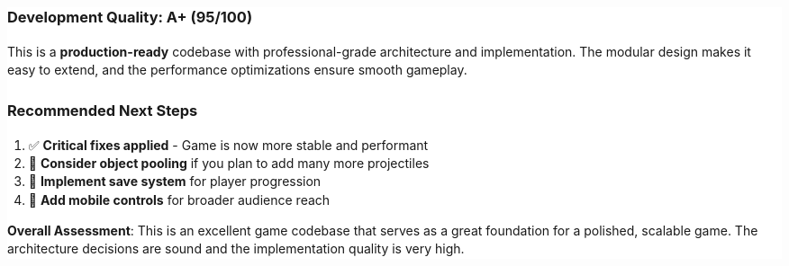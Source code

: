 ### **Development Quality**: A+ (95/100)
This is a **production-ready** codebase with professional-grade architecture and implementation. The modular design makes it easy to extend, and the performance optimizations ensure smooth gameplay.

### **Recommended Next Steps**
1. ✅ **Critical fixes applied** - Game is now more stable and performant
2. 🚀 **Consider object pooling** if you plan to add many more projectiles
3. 💾 **Implement save system** for player progression
4. 📱 **Add mobile controls** for broader audience reach

**Overall Assessment**: This is an excellent game codebase that serves as a great foundation for a polished, scalable game. The architecture decisions are sound and the implementation quality is very high. 